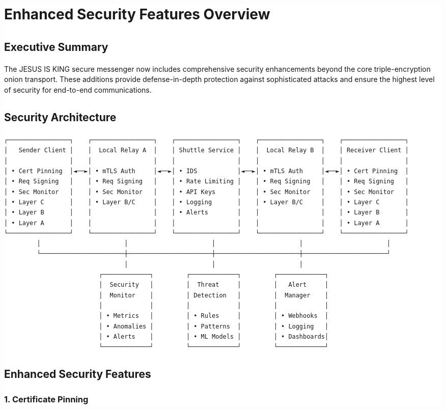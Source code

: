# Enhanced Security Features Overview

## Executive Summary

The JESUS IS KING secure messenger now includes comprehensive security enhancements beyond the core triple-encryption onion transport. These additions provide defense-in-depth protection against sophisticated attacks and ensure the highest level of security for end-to-end communications.

## Security Architecture

```
┌─────────────────┐    ┌─────────────────┐    ┌─────────────────┐    ┌─────────────────┐    ┌─────────────────┐
│   Sender Client │    │  Local Relay A  │    │ Shuttle Service │    │  Local Relay B  │    │ Receiver Client │
│                 │    │                 │    │                 │    │                 │    │                 │
│ • Cert Pinning  │◄──►│ • mTLS Auth     │◄──►│ • IDS           │◄──►│ • mTLS Auth     │◄──►│ • Cert Pinning  │
│ • Req Signing   │    │ • Req Signing   │    │ • Rate Limiting │    │ • Req Signing   │    │ • Req Signing   │
│ • Sec Monitor   │    │ • Sec Monitor   │    │ • API Keys      │    │ • Sec Monitor   │    │ • Sec Monitor   │
│ • Layer C       │    │ • Layer B/C     │    │ • Logging       │    │ • Layer B/C     │    │ • Layer C       │
│ • Layer B       │    │                 │    │ • Alerts        │    │                 │    │ • Layer B       │
│ • Layer A       │    │                 │    │                 │    │                 │    │ • Layer A       │
└─────────────────┘    └─────────────────┘    └─────────────────┘    └─────────────────┘    └─────────────────┘
         │                       │                       │                       │                       │
         └───────────────────────┼───────────────────────┼───────────────────────┼───────────────────────┘
                                 │                       │                       │
                          ┌─────────────┐         ┌─────────────┐         ┌─────────────┐
                          │  Security   │         │  Threat     │         │   Alert     │
                          │  Monitor    │         │ Detection   │         │  Manager    │
                          │             │         │             │         │             │
                          │ • Metrics   │         │ • Rules     │         │ • Webhooks  │
                          │ • Anomalies │         │ • Patterns  │         │ • Logging   │
                          │ • Alerts    │         │ • ML Models │         │ • Dashboards│
                          └─────────────┘         └─────────────┘         └─────────────┘
```

## Enhanced Security Features

### 1. Certificate Pinning

